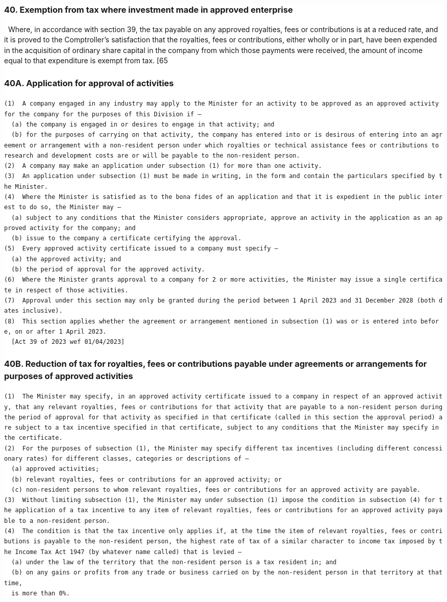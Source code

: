 ### 40. Exemption from tax where investment made in approved enterprise

    Where, in accordance with section 39, the tax payable on any approved royalties, fees or contributions is at a reduced rate, and it is proved to the Comptroller’s satisfaction that the royalties, fees or contributions, either wholly or in part, have been expended in the acquisition of ordinary share capital in the company from which those payments were received, the amount of income equal to that expenditure is exempt from tax.
  [65

### 40A. Application for approval of activities

    (1)  A company engaged in any industry may apply to the Minister for an activity to be approved as an approved activity for the company for the purposes of this Division if —
      (a) the company is engaged in or desires to engage in that activity; and
      (b) for the purposes of carrying on that activity, the company has entered into or is desirous of entering into an agreement or arrangement with a non‑resident person under which royalties or technical assistance fees or contributions to research and development costs are or will be payable to the non‑resident person.
    (2)  A company may make an application under subsection (1) for more than one activity.
    (3)  An application under subsection (1) must be made in writing, in the form and contain the particulars specified by the Minister.
    (4)  Where the Minister is satisfied as to the bona fides of an application and that it is expedient in the public interest to do so, the Minister may —
      (a) subject to any conditions that the Minister considers appropriate, approve an activity in the application as an approved activity for the company; and
      (b) issue to the company a certificate certifying the approval.
    (5)  Every approved activity certificate issued to a company must specify —
      (a) the approved activity; and
      (b) the period of approval for the approved activity.
    (6)  Where the Minister grants approval to a company for 2 or more activities, the Minister may issue a single certificate in respect of those activities.
    (7)  Approval under this section may only be granted during the period between 1 April 2023 and 31 December 2028 (both dates inclusive).
    (8)  This section applies whether the agreement or arrangement mentioned in subsection (1) was or is entered into before, on or after 1 April 2023.
      [Act 39 of 2023 wef 01/04/2023]

### 40B. Reduction of tax for royalties, fees or contributions payable under agreements or arrangements for purposes of approved activities

    (1)  The Minister may specify, in an approved activity certificate issued to a company in respect of an approved activity, that any relevant royalties, fees or contributions for that activity that are payable to a non‑resident person during the period of approval for that activity as specified in that certificate (called in this section the approval period) are subject to a tax incentive specified in that certificate, subject to any conditions that the Minister may specify in the certificate.
    (2)  For the purposes of subsection (1), the Minister may specify different tax incentives (including different concessionary rates) for different classes, categories or descriptions of —
      (a) approved activities;
      (b) relevant royalties, fees or contributions for an approved activity; or
      (c) non‑resident persons to whom relevant royalties, fees or contributions for an approved activity are payable.
    (3)  Without limiting subsection (1), the Minister may under subsection (1) impose the condition in subsection (4) for the application of a tax incentive to any item of relevant royalties, fees or contributions for an approved activity payable to a non‑resident person.
    (4)  The condition is that the tax incentive only applies if, at the time the item of relevant royalties, fees or contributions is payable to the non‑resident person, the highest rate of tax of a similar character to income tax imposed by the Income Tax Act 1947 (by whatever name called) that is levied —
      (a) under the law of the territory that the non‑resident person is a tax resident in; and
      (b) on any gains or profits from any trade or business carried on by the non‑resident person in that territory at that time,
      is more than 0%.